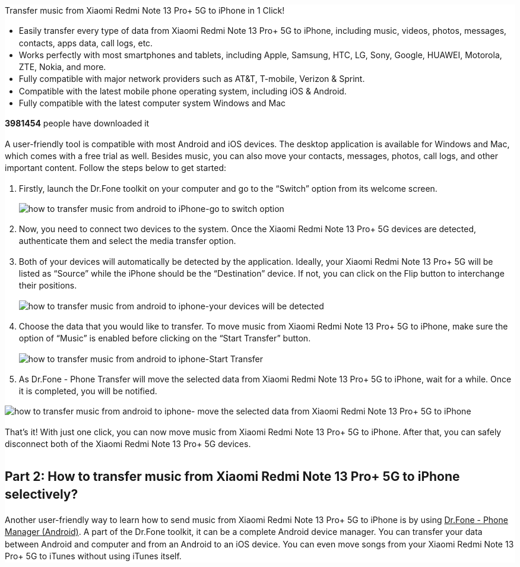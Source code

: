 Transfer music from Xiaomi Redmi Note 13 Pro+ 5G to iPhone in 1 Click!

- Easily transfer every type of data from Xiaomi Redmi Note 13 Pro+ 5G to iPhone, including music, videos, photos, messages, contacts, apps data, call logs, etc.
- Works perfectly with most smartphones and tablets, including Apple, Samsung, HTC, LG, Sony, Google, HUAWEI, Motorola, ZTE, Nokia, and more.
- Fully compatible with major network providers such as AT&T, T-mobile, Verizon & Sprint.
- Compatible with the latest mobile phone operating system, including iOS & Android.
- Fully compatible with the latest computer system Windows and Mac

**3981454** people have downloaded it

A user-friendly tool is compatible with most Android and iOS devices. The desktop application is available for Windows and Mac, which comes with a free trial as well. Besides music, you can also move your contacts, messages, photos, call logs, and other important content. Follow the steps below to get started:

1. Firstly, launch the Dr.Fone toolkit on your computer and go to the “Switch” option from its welcome screen.

    ![how to transfer music from android to iPhone-go to switch option](https://images.wondershare.com/drfone/guide/drfone-home.png)

2. Now, you need to connect two devices to the system. Once the Xiaomi Redmi Note 13 Pro+ 5G devices are detected, authenticate them and select the media transfer option.
3. Both of your devices will automatically be detected by the application. Ideally, your Xiaomi Redmi Note 13 Pro+ 5G will be listed as “Source” while the iPhone should be the “Destination” device. If not, you can click on the Flip button to interchange their positions.

    ![how to transfer music from android to iphone-your devices will be detected](https://images.wondershare.com/drfone/guide/transfer-ios-to-android-1.png)

4. Choose the data that you would like to transfer. To move music from Xiaomi Redmi Note 13 Pro+ 5G to iPhone, make sure the option of “Music” is enabled before clicking on the “Start Transfer” button.

    ![how to transfer music from android to iphone-Start Transfer](https://images.wondershare.com/drfone/guide/transfer-ios-to-android-4.png)

5. As Dr.Fone - Phone Transfer will move the selected data from Xiaomi Redmi Note 13 Pro+ 5G to iPhone, wait for a while. Once it is completed, you will be notified.

![how to transfer music from android to iphone- move the selected data from Xiaomi Redmi Note 13 Pro+ 5G to iPhone](https://images.wondershare.com/drfone/guide/transfer-ios-to-android-5.png)

That’s it! With just one click, you can now move music from Xiaomi Redmi Note 13 Pro+ 5G to iPhone. After that, you can safely disconnect both of the Xiaomi Redmi Note 13 Pro+ 5G devices.

## Part 2: How to transfer music from Xiaomi Redmi Note 13 Pro+ 5G to iPhone selectively?

Another user-friendly way to learn how to send music from Xiaomi Redmi Note 13 Pro+ 5G to iPhone is by using [Dr.Fone - Phone Manager (Android)](https://drfone.wondershare.com/android-transfer.html). A part of the Dr.Fone toolkit, it can be a complete Android device manager. You can transfer your data between Android and computer and from an Android to an iOS device. You can even move songs from your Xiaomi Redmi Note 13 Pro+ 5G to iTunes without using iTunes itself.


